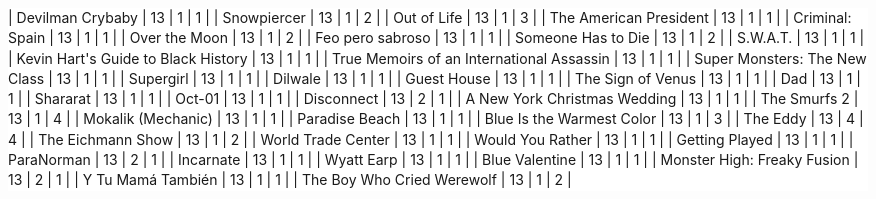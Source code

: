 | Devilman Crybaby | 13 | 1 | 1 |
| Snowpiercer | 13 | 1 | 2 |
| Out of Life | 13 | 1 | 3 |
| The American President | 13 | 1 | 1 |
| Criminal: Spain | 13 | 1 | 1 |
| Over the Moon | 13 | 1 | 2 |
| Feo pero sabroso | 13 | 1 | 1 |
| Someone Has to Die | 13 | 1 | 2 |
| S.W.A.T. | 13 | 1 | 1 |
| Kevin Hart's Guide to Black History | 13 | 1 | 1 |
| True Memoirs of an International Assassin | 13 | 1 | 1 |
| Super Monsters: The New Class | 13 | 1 | 1 |
| Supergirl | 13 | 1 | 1 |
| Dilwale | 13 | 1 | 1 |
| Guest House | 13 | 1 | 1 |
| The Sign of Venus | 13 | 1 | 1 |
| Dad | 13 | 1 | 1 |
| Shararat | 13 | 1 | 1 |
| Oct-01 | 13 | 1 | 1 |
| Disconnect | 13 | 2 | 1 |
| A New York Christmas Wedding | 13 | 1 | 1 |
| The Smurfs 2 | 13 | 1 | 4 |
| Mokalik \(Mechanic\) | 13 | 1 | 1 |
| Paradise Beach | 13 | 1 | 1 |
| Blue Is the Warmest Color | 13 | 1 | 3 |
| The Eddy | 13 | 4 | 4 |
| The Eichmann Show | 13 | 1 | 2 |
| World Trade Center | 13 | 1 | 1 |
| Would You Rather | 13 | 1 | 1 |
| Getting Played | 13 | 1 | 1 |
| ParaNorman | 13 | 2 | 1 |
| Incarnate | 13 | 1 | 1 |
| Wyatt Earp | 13 | 1 | 1 |
| Blue Valentine | 13 | 1 | 1 |
| Monster High: Freaky Fusion | 13 | 2 | 1 |
| Y Tu Mamá También | 13 | 1 | 1 |
| The Boy Who Cried Werewolf | 13 | 1 | 2 |